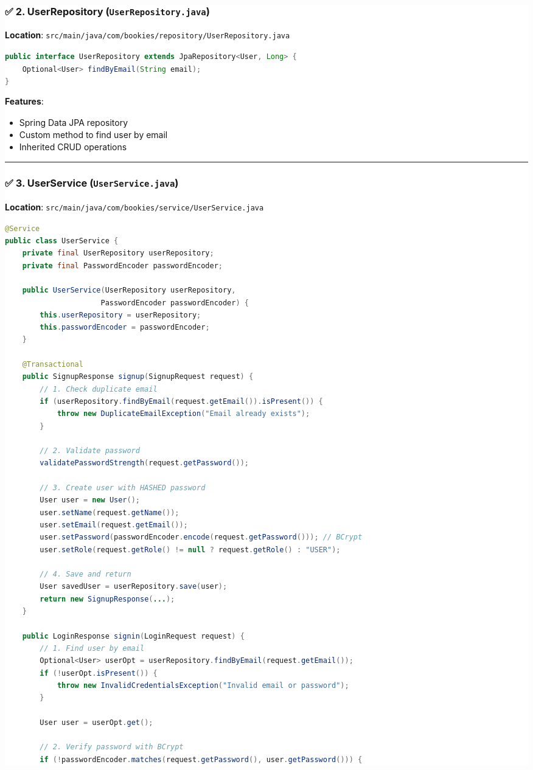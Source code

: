 
### ✅ 2. UserRepository (`UserRepository.java`)
**Location**: `src/main/java/com/bookies/repository/UserRepository.java`

```java
public interface UserRepository extends JpaRepository<User, Long> {
    Optional<User> findByEmail(String email);
}
```

**Features**:
- Spring Data JPA repository
- Custom method to find user by email
- Inherited CRUD operations

---

### ✅ 3. UserService (`UserService.java`)
**Location**: `src/main/java/com/bookies/service/UserService.java`

```java
@Service
public class UserService {
    private final UserRepository userRepository;
    private final PasswordEncoder passwordEncoder;

    public UserService(UserRepository userRepository, 
                      PasswordEncoder passwordEncoder) {
        this.userRepository = userRepository;
        this.passwordEncoder = passwordEncoder;
    }

    @Transactional
    public SignupResponse signup(SignupRequest request) {
        // 1. Check duplicate email
        if (userRepository.findByEmail(request.getEmail()).isPresent()) {
            throw new DuplicateEmailException("Email already exists");
        }

        // 2. Validate password
        validatePasswordStrength(request.getPassword());

        // 3. Create user with HASHED password
        User user = new User();
        user.setName(request.getName());
        user.setEmail(request.getEmail());
        user.setPassword(passwordEncoder.encode(request.getPassword())); // BCrypt
        user.setRole(request.getRole() != null ? request.getRole() : "USER");

        // 4. Save and return
        User savedUser = userRepository.save(user);
        return new SignupResponse(...);
    }

    public LoginResponse signin(LoginRequest request) {
        // 1. Find user by email
        Optional<User> userOpt = userRepository.findByEmail(request.getEmail());
        if (!userOpt.isPresent()) {
            throw new InvalidCredentialsException("Invalid email or password");
        }

        User user = userOpt.get();

        // 2. Verify password with BCrypt
        if (!passwordEncoder.matches(request.getPassword(), user.getPassword())) {
```